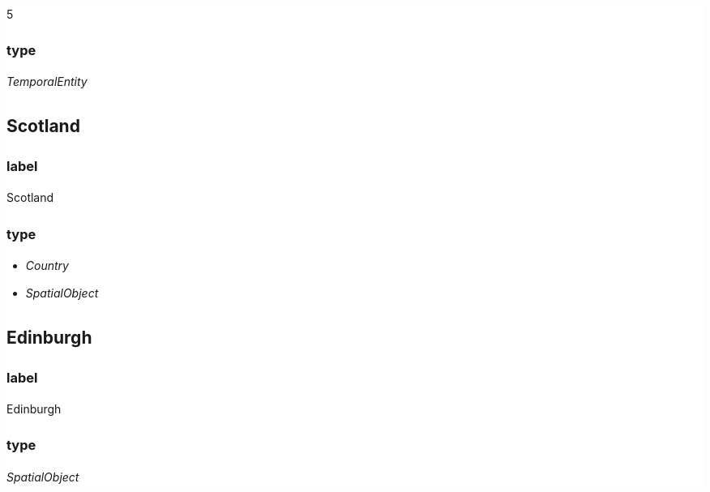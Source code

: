 
5

### type


*TemporalEntity*

## Scotland

### label


Scotland

### type

 - *Country*

 - *SpatialObject*

## Edinburgh

### label


Edinburgh

### type


*SpatialObject*